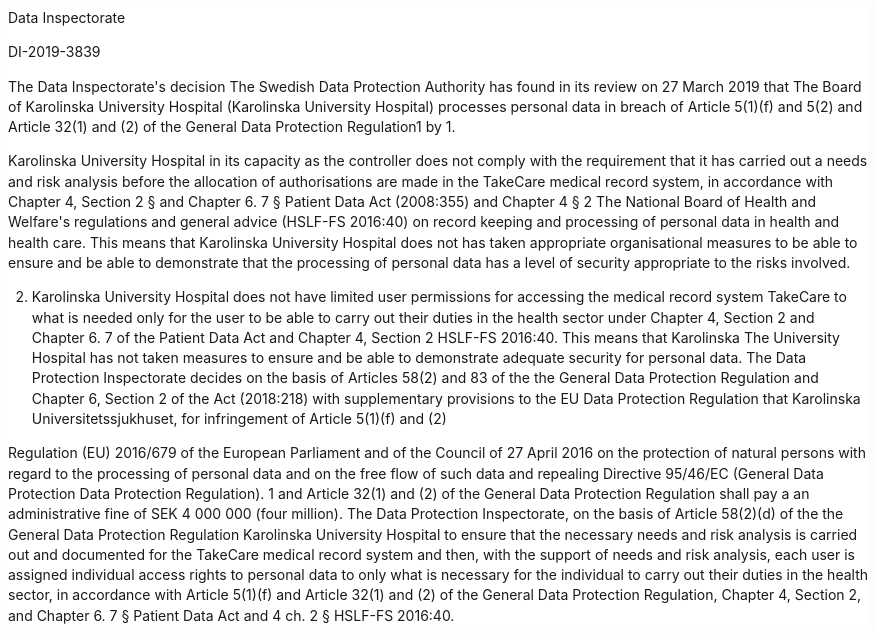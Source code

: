 Data Inspectorate

DI-2019-3839

The Data Inspectorate's decision
The Swedish Data Protection Authority has found in its review on 27 March 2019 that
The Board of Karolinska University Hospital (Karolinska
University Hospital) processes personal data in breach of Article 5(1)(f) and
5(2) and Article 32(1) and (2) of the General Data Protection Regulation1 by
1.

Karolinska University Hospital in its capacity as
the controller does not comply with the requirement that it has
carried out a needs and risk analysis before the allocation of
authorisations are made in the TakeCare medical record system, in accordance with Chapter 4, Section 2
§ and Chapter 6. 7 § Patient Data Act (2008:355) and Chapter 4 § 2
The National Board of Health and Welfare's regulations and general advice (HSLF-FS 2016:40) on
record keeping and processing of personal data in health and
health care. This means that Karolinska University Hospital does not
has taken appropriate organisational measures to be able to
ensure and be able to demonstrate that the processing of personal data has
a level of security appropriate to the risks involved.

2. Karolinska University Hospital does not have limited
user permissions for accessing the medical record system
TakeCare to what is needed only for the user to
be able to carry out their duties in the health sector
under Chapter 4, Section 2 and Chapter 6. 7 of the Patient Data Act and Chapter 4, Section 2
HSLF-FS 2016:40. This means that Karolinska 
The University Hospital has not taken measures to
ensure and be able to demonstrate adequate security for
personal data.
The Data Protection Inspectorate decides on the basis of Articles 58(2) and 83 of the
the General Data Protection Regulation and Chapter 6, Section 2 of the Act (2018:218) with
supplementary provisions to the EU Data Protection Regulation that
Karolinska Universitetssjukhuset, for infringement of Article 5(1)(f) and (2)

Regulation (EU) 2016/679 of the European Parliament and of the Council of 27 April 2016 on the protection
of natural persons with regard to the processing of personal data and on the free flow
of such data and repealing Directive 95/46/EC (General Data Protection
Data Protection Regulation).
1
and Article 32(1) and (2) of the General Data Protection Regulation shall pay a
an administrative fine of SEK 4 000 000 (four million).
The Data Protection Inspectorate, on the basis of Article 58(2)(d) of the
the General Data Protection Regulation Karolinska University Hospital to ensure that
the necessary needs and risk analysis is carried out and documented for
the TakeCare medical record system and then, with the support of needs and
risk analysis, each user is assigned individual access rights to
personal data to only what is necessary for the individual to
carry out their duties in the health sector, in accordance with
Article 5(1)(f) and Article 32(1) and (2) of the General Data Protection Regulation, Chapter 4, Section 2, and
Chapter 6. 7 § Patient Data Act and 4 ch. 2 § HSLF-FS 2016:40.
